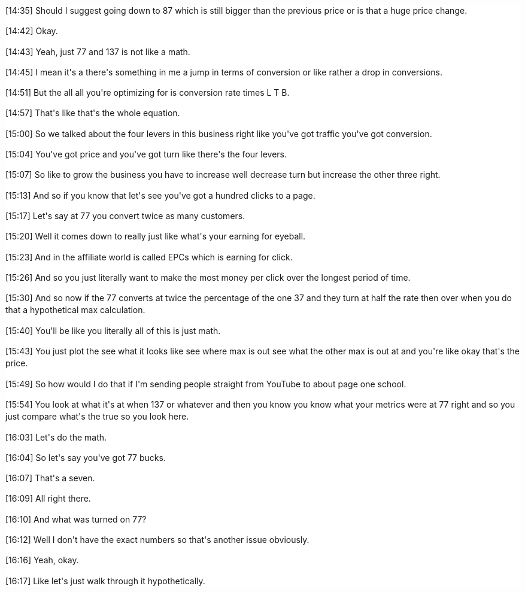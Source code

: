 [14:35] Should I suggest going down to 87 which is still bigger than the previous price or is that a huge price change.

[14:42] Okay.

[14:43] Yeah, just 77 and 137 is not like a math.

[14:45] I mean it's a there's something in me a jump in terms of conversion or like rather a drop in conversions.

[14:51] But the all all you're optimizing for is conversion rate times L T B.

[14:57] That's like that's the whole equation.

[15:00] So we talked about the four levers in this business right like you've got traffic you've got conversion.

[15:04] You've got price and you've got turn like there's the four levers.

[15:07] So like to grow the business you have to increase well decrease turn but increase the other three right.

[15:13] And so if you know that let's see you've got a hundred clicks to a page.

[15:17] Let's say at 77 you convert twice as many customers.

[15:20] Well it comes down to really just like what's your earning for eyeball.

[15:23] And in the affiliate world is called EPCs which is earning for click.

[15:26] And so you just literally want to make the most money per click over the longest period of time.

[15:30] And so now if the 77 converts at twice the percentage of the one 37 and they turn at half the rate then over when you do that a hypothetical max calculation.

[15:40] You'll be like you literally all of this is just math.

[15:43] You just plot the see what it looks like see where max is out see what the other max is out at and you're like okay that's the price.

[15:49] So how would I do that if I'm sending people straight from YouTube to about page one school.

[15:54] You look at what it's at when 137 or whatever and then you know you know what your metrics were at 77 right and so you just compare what's the true so you look here.

[16:03] Let's do the math.

[16:04] So let's say you've got 77 bucks.

[16:07] That's a seven.

[16:09] All right there.

[16:10] And what was turned on 77?

[16:12] Well I don't have the exact numbers so that's another issue obviously.

[16:16] Yeah, okay.

[16:17] Like let's just walk through it hypothetically.
